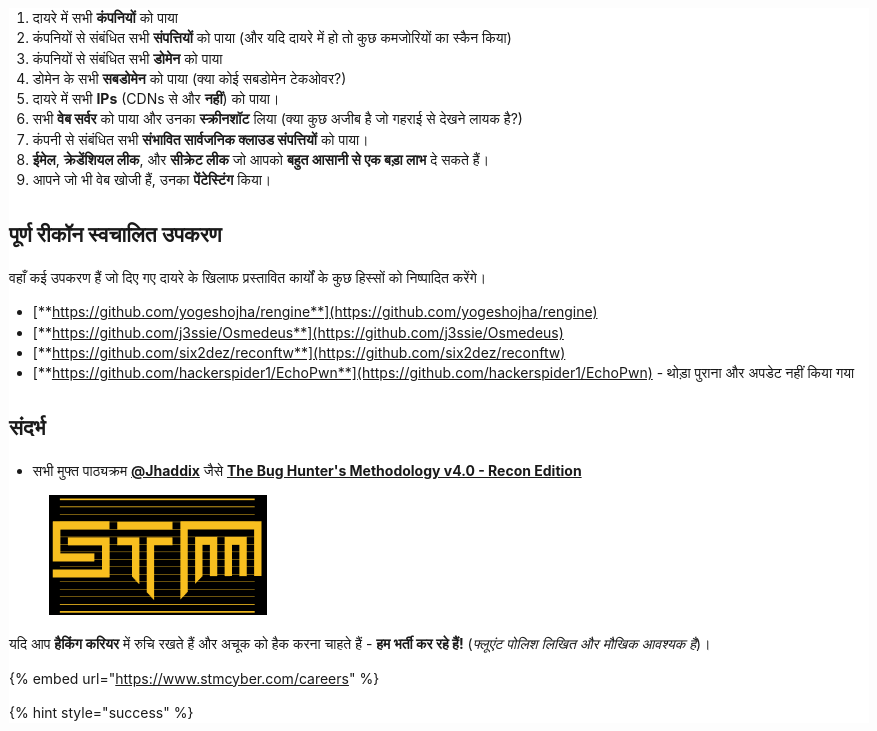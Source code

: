 1. दायरे में सभी **कंपनियों** को पाया
2. कंपनियों से संबंधित सभी **संपत्तियों** को पाया (और यदि दायरे में हो तो कुछ कमजोरियों का स्कैन किया)
3. कंपनियों से संबंधित सभी **डोमेन** को पाया
4. डोमेन के सभी **सबडोमेन** को पाया (क्या कोई सबडोमेन टेकओवर?)
5. दायरे में सभी **IPs** (CDNs से और **नहीं**) को पाया।
6. सभी **वेब सर्वर** को पाया और उनका **स्क्रीनशॉट** लिया (क्या कुछ अजीब है जो गहराई से देखने लायक है?)
7. कंपनी से संबंधित सभी **संभावित सार्वजनिक क्लाउड संपत्तियों** को पाया।
8. **ईमेल**, **क्रेडेंशियल लीक**, और **सीक्रेट लीक** जो आपको **बहुत आसानी से एक बड़ा लाभ** दे सकते हैं।
9. आपने जो भी वेब खोजी हैं, उनका **पेंटेस्टिंग** किया।

## **पूर्ण रीकॉन स्वचालित उपकरण**

वहाँ कई उपकरण हैं जो दिए गए दायरे के खिलाफ प्रस्तावित कार्यों के कुछ हिस्सों को निष्पादित करेंगे।

* [**https://github.com/yogeshojha/rengine**](https://github.com/yogeshojha/rengine)
* [**https://github.com/j3ssie/Osmedeus**](https://github.com/j3ssie/Osmedeus)
* [**https://github.com/six2dez/reconftw**](https://github.com/six2dez/reconftw)
* [**https://github.com/hackerspider1/EchoPwn**](https://github.com/hackerspider1/EchoPwn) - थोड़ा पुराना और अपडेट नहीं किया गया

## **संदर्भ**

* सभी मुफ्त पाठ्यक्रम [**@Jhaddix**](https://twitter.com/Jhaddix) जैसे [**The Bug Hunter's Methodology v4.0 - Recon Edition**](https://www.youtube.com/watch?v=p4JgIu1mceI)

<figure><img src="../../.gitbook/assets/image (1) (1) (1) (1) (1) (1) (1) (1) (1) (1) (1) (1) (1).png" alt=""><figcaption></figcaption></figure>

यदि आप **हैकिंग करियर** में रुचि रखते हैं और अचूक को हैक करना चाहते हैं - **हम भर्ती कर रहे हैं!** (_फ्लूएंट पोलिश लिखित और मौखिक आवश्यक है_)।

{% embed url="https://www.stmcyber.com/careers" %}

{% hint style="success" %}